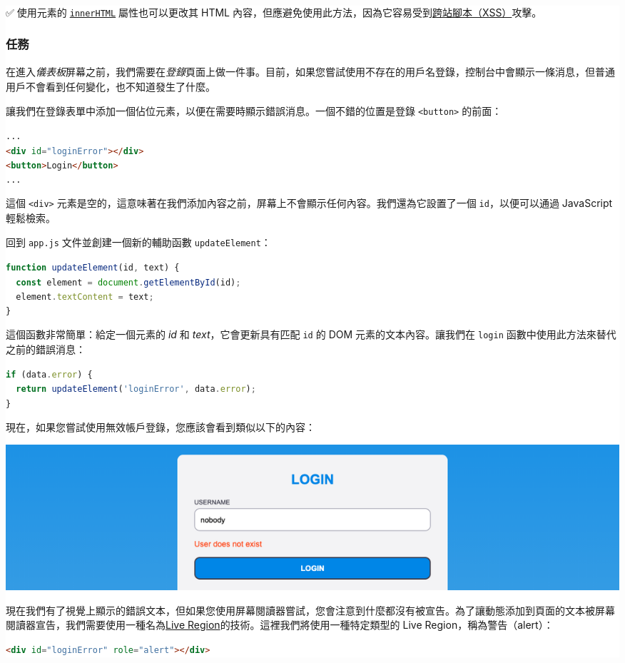 ✅ 使用元素的 [`innerHTML`](https://developer.mozilla.org/docs/Web/API/Element/innerHTML) 屬性也可以更改其 HTML 內容，但應避免使用此方法，因為它容易受到[跨站腳本（XSS）](https://developer.mozilla.org/docs/Glossary/Cross-site_scripting)攻擊。

### 任務

在進入*儀表板*屏幕之前，我們需要在*登錄*頁面上做一件事。目前，如果您嘗試使用不存在的用戶名登錄，控制台中會顯示一條消息，但普通用戶不會看到任何變化，也不知道發生了什麼。

讓我們在登錄表單中添加一個佔位元素，以便在需要時顯示錯誤消息。一個不錯的位置是登錄 `<button>` 的前面：

```html
...
<div id="loginError"></div>
<button>Login</button>
...
```

這個 `<div>` 元素是空的，這意味著在我們添加內容之前，屏幕上不會顯示任何內容。我們還為它設置了一個 `id`，以便可以通過 JavaScript 輕鬆檢索。

回到 `app.js` 文件並創建一個新的輔助函數 `updateElement`：

```js
function updateElement(id, text) {
  const element = document.getElementById(id);
  element.textContent = text;
}
```

這個函數非常簡單：給定一個元素的 *id* 和 *text*，它會更新具有匹配 `id` 的 DOM 元素的文本內容。讓我們在 `login` 函數中使用此方法來替代之前的錯誤消息：

```js
if (data.error) {
  return updateElement('loginError', data.error);
}
```

現在，如果您嘗試使用無效帳戶登錄，您應該會看到類似以下的內容：

![顯示登錄錯誤消息的截圖](../../../../7-bank-project/3-data/images/login-error.png)

現在我們有了視覺上顯示的錯誤文本，但如果您使用屏幕閱讀器嘗試，您會注意到什麼都沒有被宣告。為了讓動態添加到頁面的文本被屏幕閱讀器宣告，我們需要使用一種名為[Live Region](https://developer.mozilla.org/docs/Web/Accessibility/ARIA/ARIA_Live_Regions)的技術。這裡我們將使用一種特定類型的 Live Region，稱為警告（alert）：

```html
<div id="loginError" role="alert"></div>
```
